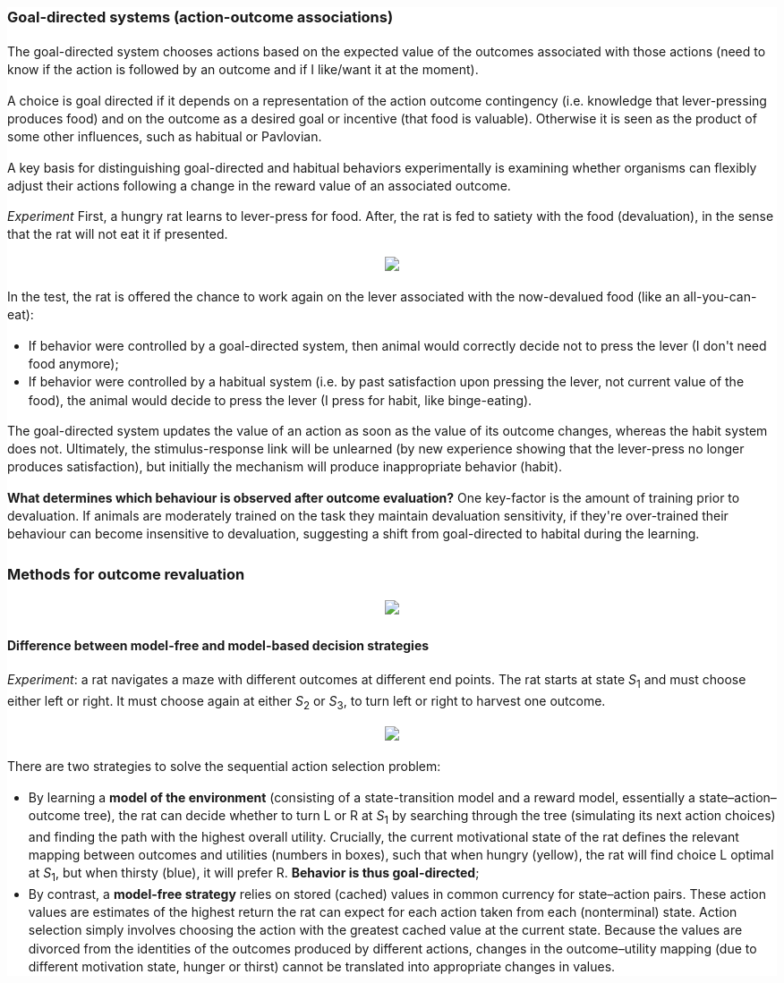 ### Goal-directed systems (action-outcome associations)
The goal-directed system chooses actions based on the expected value of the outcomes associated with those actions (need to know if the action is followed by an outcome and if I like/want it at the moment). 

A choice is goal directed if it depends on a representation of the action outcome contingency (i.e. knowledge that lever-pressing produces food) and on the outcome as a desired goal or incentive (that food is valuable). Otherwise it is seen as the product of some other influences, such as habitual or Pavlovian. 

A key basis for distinguishing goal-directed and habitual behaviors experimentally is examining whether organisms can flexibly adjust their actions following a change in the reward value of an associated outcome. 

*Experiment*
First, a hungry rat learns to lever-press for food. After, the rat is fed to satiety with the food (devaluation), in the sense that the rat will not eat it if presented. 
<center>  <img  src=https://i.ibb.co/KWtJjng/gdsgav.png width="500px"  />  </center>

In the test, the rat is offered the chance to work again on the lever associated with the now-devalued food (like an all-you-can-eat):
* If behavior were controlled by a goal-directed system, then animal would correctly decide not to press the lever (I don't need food anymore);
* If behavior were controlled by a habitual system (i.e. by past satisfaction upon pressing the lever, not current value of the food), the animal would decide to press the lever (I press for habit, like binge-eating).
 
The goal-directed system updates the value of an action as soon as the value of its outcome changes, whereas the habit system does not. 
Ultimately, the stimulus-response link will be unlearned (by new experience showing that the lever-press no longer produces satisfaction), but initially the mechanism will produce inappropriate behavior (habit).

**What determines which behaviour is observed after outcome evaluation?** One key-factor is the amount of training prior to devaluation. If animals are moderately trained on the task they maintain devaluation sensitivity, if they're over-trained their behaviour can become insensitive to devaluation, suggesting a shift from goal-directed to habital during the learning. 

### Methods for outcome revaluation
<center>  <img  src=https://i.ibb.co/QpPxSkW/asdada.png width="500px"  />  </center>

#### Difference between model-free and model-based decision strategies
*Experiment*: a rat navigates a maze with different outcomes at different end points. The rat starts at state $S_1$ and must choose either left or right. It must choose again at either $S_2$ or $S_3$, to turn left or right to harvest one outcome.
<center>  <img  src=https://i.ibb.co/qxHd5Tx/model.png width="400px"  />  </center>

There are two strategies to solve the sequential action selection problem:
* By learning a **model of the environment** (consisting of a state-transition model and a reward model, essentially a state–action–outcome tree), the rat can decide whether to turn L or R at $S_1$ by searching through the tree (simulating its next action choices) and finding the path with the highest overall utility. Crucially, the current motivational state of the rat defines the relevant mapping between outcomes and utilities (numbers in boxes), such that when hungry (yellow), the rat will find choice L optimal at $S_1$, but when thirsty (blue), it will prefer R. **Behavior is thus goal-directed**;
* By contrast, a **model-free strategy** relies on stored (cached) values in common currency for state–action pairs. These action values are estimates of the highest return the rat can expect for each action taken from each (nonterminal) state. Action selection simply involves choosing the action with the greatest cached value at the current state. Because the values are divorced from the identities of the outcomes produced by different actions, changes in the outcome–utility mapping (due to different motivation state, hunger or thirst) cannot be translated into appropriate changes in values.
